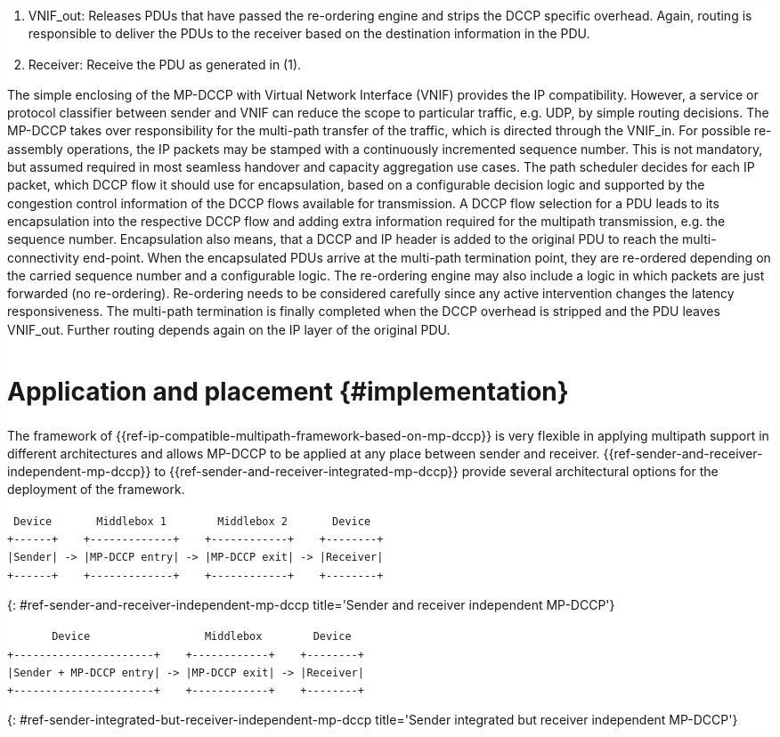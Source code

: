 1. VNIF_out: Releases PDUs that have passed the re-ordering engine and strips
  the DCCP specific overhead. Again, routing is responsible to deliver the
  PDUs to the receiver based on the destination information in the PDU.

1. Receiver: Receive the PDU as generated in (1).


The simple enclosing of the MP-DCCP with Virtual Network Interface (VNIF)
provides the IP compatibility. However, a service or protocol classifier
between sender and VNIF can reduce the scope to particular traffic, e.g.
UDP, by simple routing decisions. The MP-DCCP takes over responsibility for
the multi-path transfer of the traffic, which is directed through the VNIF_in.
For possible re-assembly operations, the IP packets may be stamped with a
continuously incremented sequence number. This is not mandatory, but assumed
required in most seamless handover and capacity aggregation use cases. The
path scheduler decides for each IP packet, which DCCP flow it should use
for encapsulation, based on a configurable decision logic and supported by
the congestion control information of the DCCP flows available for transmission.
A DCCP flow selection for a PDU leads to its encapsulation into the respective
DCCP flow and adding extra information required for the multipath transmission,
e.g. the sequence number. Encapsulation also means, that a DCCP and IP header
is added to the original PDU to reach the multi-connectivity end-point. When
the encapsulated PDUs arrive at the multi-path termination point, they are
re-ordered depending on the carried sequence number and a configurable logic.
The re-ordering engine may also include a logic in which packets are just
forwarded (no re-ordering). Re-ordering needs to be considered carefully
since any active intervention changes the latency responsiveness. The multi-path
termination is finally completed when the DCCP overhead is stripped and the
PDU leaves VNIF_out. Further routing depends again on the IP layer of the
original PDU.


# Application and placement {#implementation}

The framework of {{ref-ip-compatible-multipath-framework-based-on-mp-dccp}} is very flexible in applying multipath support in different architectures
and allows MP-DCCP to be applied at any place between sender and receiver. {{ref-sender-and-receiver-independent-mp-dccp}} to {{ref-sender-and-receiver-integrated-mp-dccp}} provide several architectural options for the deployment of the framework.


~~~~
 Device       Middlebox 1        Middlebox 2       Device
+------+    +-------------+    +------------+    +--------+
|Sender| -> |MP-DCCP entry| -> |MP-DCCP exit| -> |Receiver|
+------+    +-------------+    +------------+    +--------+
~~~~
{: #ref-sender-and-receiver-independent-mp-dccp title='Sender and receiver independent MP-DCCP'}


~~~~
       Device                  Middlebox        Device
+----------------------+    +------------+    +--------+
|Sender + MP-DCCP entry| -> |MP-DCCP exit| -> |Receiver|
+----------------------+    +------------+    +--------+
~~~~
{: #ref-sender-integrated-but-receiver-independent-mp-dccp title='Sender integrated but receiver independent MP-DCCP'}
